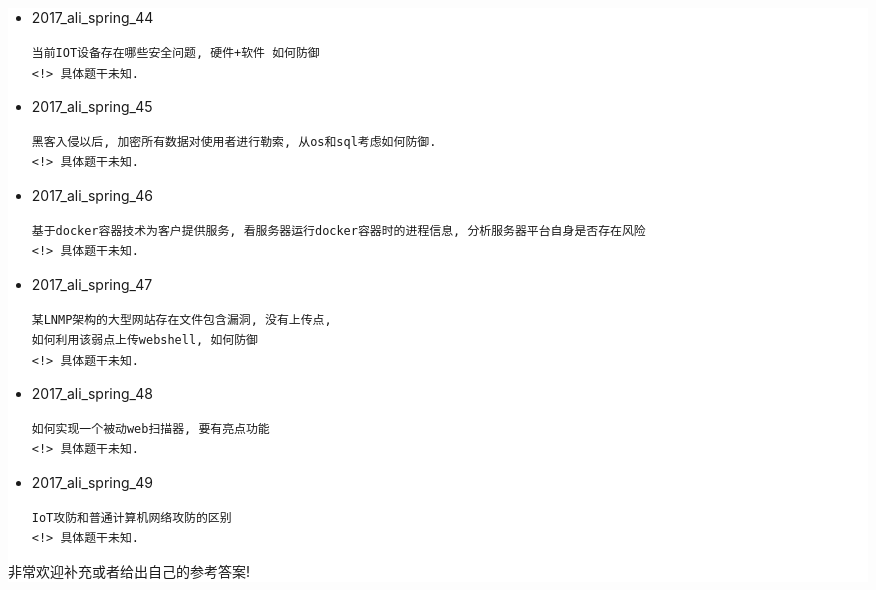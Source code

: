 * 2017_ali_spring_44
    ```
    当前IOT设备存在哪些安全问题, 硬件+软件 如何防御
    <!> 具体题干未知.
    ```

* 2017_ali_spring_45
    ```
    黑客入侵以后, 加密所有数据对使用者进行勒索, 从os和sql考虑如何防御.
    <!> 具体题干未知.
    ```

* 2017_ali_spring_46
    ```
    基于docker容器技术为客户提供服务, 看服务器运行docker容器时的进程信息, 分析服务器平台自身是否存在风险
    <!> 具体题干未知.
    ```

* 2017_ali_spring_47
    ```
    某LNMP架构的大型网站存在文件包含漏洞, 没有上传点, 
    如何利用该弱点上传webshell, 如何防御
    <!> 具体题干未知.
    ```

* 2017_ali_spring_48
    ```
    如何实现一个被动web扫描器, 要有亮点功能
    <!> 具体题干未知.
    ```

* 2017_ali_spring_49
    ```
    IoT攻防和普通计算机网络攻防的区别
    <!> 具体题干未知.
    ```

非常欢迎补充或者给出自己的参考答案!
